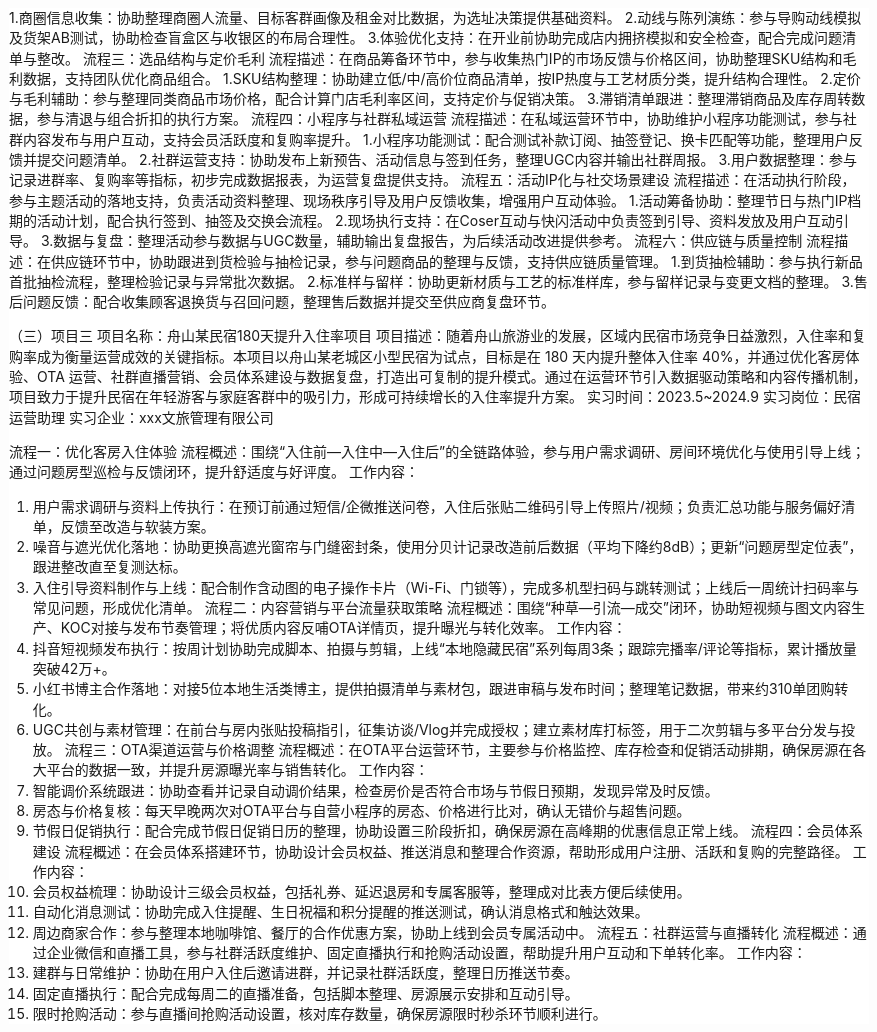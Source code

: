 1.商圈信息收集：协助整理商圈人流量、目标客群画像及租金对比数据，为选址决策提供基础资料。
2.动线与陈列演练：参与导购动线模拟及货架AB测试，协助检查盲盒区与收银区的布局合理性。
3.体验优化支持：在开业前协助完成店内拥挤模拟和安全检查，配合完成问题清单与整改。
流程三：选品结构与定价毛利
流程描述：在商品筹备环节中，参与收集热门IP的市场反馈与价格区间，协助整理SKU结构和毛利数据，支持团队优化商品组合。
1.SKU结构整理：协助建立低/中/高价位商品清单，按IP热度与工艺材质分类，提升结构合理性。
2.定价与毛利辅助：参与整理同类商品市场价格，配合计算门店毛利率区间，支持定价与促销决策。
3.滞销清单跟进：整理滞销商品及库存周转数据，参与清退与组合折扣的执行方案。
流程四：小程序与社群私域运营
流程描述：在私域运营环节中，协助维护小程序功能测试，参与社群内容发布与用户互动，支持会员活跃度和复购率提升。
1.小程序功能测试：配合测试补款订阅、抽签登记、换卡匹配等功能，整理用户反馈并提交问题清单。
2.社群运营支持：协助发布上新预告、活动信息与签到任务，整理UGC内容并输出社群周报。
3.用户数据整理：参与记录进群率、复购率等指标，初步完成数据报表，为运营复盘提供支持。
流程五：活动IP化与社交场景建设
流程描述：在活动执行阶段，参与主题活动的落地支持，负责活动资料整理、现场秩序引导及用户反馈收集，增强用户互动体验。
1.活动筹备协助：整理节日与热门IP档期的活动计划，配合执行签到、抽签及交换会流程。
2.现场执行支持：在Coser互动与快闪活动中负责签到引导、资料发放及用户互动引导。
3.数据与复盘：整理活动参与数据与UGC数量，辅助输出复盘报告，为后续活动改进提供参考。
流程六：供应链与质量控制
流程描述：在供应链环节中，协助跟进到货检验与抽检记录，参与问题商品的整理与反馈，支持供应链质量管理。
1.到货抽检辅助：参与执行新品首批抽检流程，整理检验记录与异常批次数据。
2.标准样与留样：协助更新材质与工艺的标准样库，参与留样记录与变更文档的整理。
3.售后问题反馈：配合收集顾客退换货与召回问题，整理售后数据并提交至供应商复盘环节。




（三）项目三
项目名称：舟山某民宿180天提升入住率项目
项目描述：随着舟山旅游业的发展，区域内民宿市场竞争日益激烈，入住率和复购率成为衡量运营成效的关键指标。本项目以舟山某老城区小型民宿为试点，目标是在 180 天内提升整体入住率 40%，并通过优化客房体验、OTA 运营、社群直播营销、会员体系建设与数据复盘，打造出可复制的提升模式。通过在运营环节引入数据驱动策略和内容传播机制，项目致力于提升民宿在年轻游客与家庭客群中的吸引力，形成可持续增长的入住率提升方案。
实习时间：2023.5~2024.9
实习岗位：民宿运营助理
实习企业：xxx文旅管理有限公司

流程一：优化客房入住体验
流程概述：围绕“入住前—入住中—入住后”的全链路体验，参与用户需求调研、房间环境优化与使用引导上线；通过问题房型巡检与反馈闭环，提升舒适度与好评度。
工作内容：
1. 用户需求调研与资料上传执行：在预订前通过短信/企微推送问卷，入住后张贴二维码引导上传照片/视频；负责汇总功能与服务偏好清单，反馈至改造与软装方案。
2. 噪音与遮光优化落地：协助更换高遮光窗帘与门缝密封条，使用分贝计记录改造前后数据（平均下降约8dB）；更新“问题房型定位表”，跟进整改直至复测达标。
3. 入住引导资料制作与上线：配合制作含动图的电子操作卡片（Wi-Fi、门锁等），完成多机型扫码与跳转测试；上线后一周统计扫码率与常见问题，形成优化清单。
流程二：内容营销与平台流量获取策略
流程概述：围绕“种草—引流—成交”闭环，协助短视频与图文内容生产、KOC对接与发布节奏管理；将优质内容反哺OTA详情页，提升曝光与转化效率。
工作内容：
1. 抖音短视频发布执行：按周计划协助完成脚本、拍摄与剪辑，上线“本地隐藏民宿”系列每周3条；跟踪完播率/评论等指标，累计播放量突破42万+。
2. 小红书博主合作落地：对接5位本地生活类博主，提供拍摄清单与素材包，跟进审稿与发布时间；整理笔记数据，带来约310单团购转化。
3. UGC共创与素材管理：在前台与房内张贴投稿指引，征集访谈/Vlog并完成授权；建立素材库打标签，用于二次剪辑与多平台分发与投放。
流程三：OTA渠道运营与价格调整
流程概述：在OTA平台运营环节，主要参与价格监控、库存检查和促销活动排期，确保房源在各大平台的数据一致，并提升房源曝光率与销售转化。
 工作内容：
1. 智能调价系统跟进：协助查看并记录自动调价结果，检查房价是否符合市场与节假日预期，发现异常及时反馈。
2. 房态与价格复核：每天早晚两次对OTA平台与自营小程序的房态、价格进行比对，确认无错价与超售问题。
3. 节假日促销执行：配合完成节假日促销日历的整理，协助设置三阶段折扣，确保房源在高峰期的优惠信息正常上线。
流程四：会员体系建设
流程概述：在会员体系搭建环节，协助设计会员权益、推送消息和整理合作资源，帮助形成用户注册、活跃和复购的完整路径。
工作内容：
1. 会员权益梳理：协助设计三级会员权益，包括礼券、延迟退房和专属客服等，整理成对比表方便后续使用。
2. 自动化消息测试：协助完成入住提醒、生日祝福和积分提醒的推送测试，确认消息格式和触达效果。
3. 周边商家合作：参与整理本地咖啡馆、餐厅的合作优惠方案，协助上线到会员专属活动中。
流程五：社群运营与直播转化
流程概述：通过企业微信和直播工具，参与社群活跃度维护、固定直播执行和抢购活动设置，帮助提升用户互动和下单转化率。
工作内容：
1. 建群与日常维护：协助在用户入住后邀请进群，并记录社群活跃度，整理日历推送节奏。
2. 固定直播执行：配合完成每周二的直播准备，包括脚本整理、房源展示安排和互动引导。
3. 限时抢购活动：参与直播间抢购活动设置，核对库存数量，确保房源限时秒杀环节顺利进行。